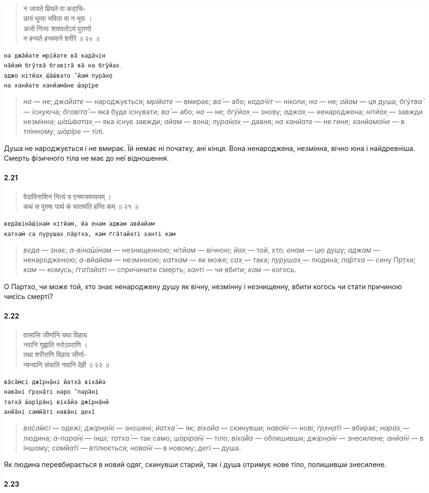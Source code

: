 > न जायते म्रियते वा कदाचि-\
> न्नायं भूत्वा भविता वा न भूयः ।\
> अजो नित्यः शाश्वतोऽयं पुराणो\
> न हन्यते हन्यमाने शरीरे ॥ २० ॥

    на джа̄йате мрійате ва̄ када̄чін
    на̄йам̇ бгӯтва̄ бгавіта̄ ва̄ на бгӯйах̣
    аджо нітйах̣ ш́а̄ш́вато ’йам̇ пура̄н̣о
    на ханйате ханйама̄не ш́арı̄ре

> *на* — не; *джа̄йате* — народжується; *мрійате* — вмирає; *ва̄* — або; *када̄чіт* — ніколи; *на* — не; *айам* — ця душа; *бгӯтва̄* — існуюча; *бгавіта̄* — яка буде існувати; *ва̄* — або; *на* — не; *бгӯйах̣* — знову; *аджах̣* — ненароджена; *нітйах̣* — завжди незмінна; *ш́а̄ш́ватах̣* — яка існує завжди; *айам* — вона; *пура̄н̣ах̣* — давня; *на ханйате* — не гине; *ханйама̄не* — в тлінному; *ш́аріре* — тілі.

Душа не народжується і не вмирає. Їй немає ні початку, ані кінця. Вона ненароджена, незмінна, вічно юна і найдревніша. Смерть фізичного тіла не має до неї відношення.

#### 2.21

> वेदाविनाशिनं नित्यं य एनमजमव्ययम् ।\
> कथं स पुरुषः पार्थ कं घातयति हन्ति कम् ॥ २१ ॥

    веда̄віна̄ш́інам̇ нітйам̇, йа енам аджам авйайам
    катхам̇ са пурушах̣ па̄ртха, кам̇ ґга̄тайаті ханті кам

> *веда* — знає; *а-віна̄ш́інам* — незнищенною; *нітйам* — вічною; *йах̣* — той, хто; *енам* — цю душу; *аджам* — ненародженою; *а-вйайам* — незмінною; *катхам* — як може; *сах̣* — така; *пурушах̣* — людина; *па̄ртха* — сину Пр̣тхи; *кам* — комусь; *ґга̄тайаті* — спричинити смерть; *ханті* — чи вбити; *кам* — когось.

О Партхо, чи може той, хто знає ненароджену душу як вічну, незмінну і незнищенну, вбити когось чи стати причиною чиєїсь смерті?

#### 2.22

> वासांसि जीर्णानि यथा विहाय\
> नवानि गृह्णाति नरोऽपराणि ।\
> तथा शरीराणि विहाय जीर्णा-\
> न्यन्यानि संयाति नवानि देही ॥ २२ ॥

    ва̄са̄м̇сі джı̄рн̣а̄ні йатха̄ віха̄йа
    нава̄ні ґр̣хн̣а̄ті наро ’пара̄н̣і
    татха̄ ш́арı̄ра̄н̣і віха̄йа джı̄рн̣а̄нй
    анйа̄ні сам̇йа̄ті нава̄ні дехı̄

> *ва̄са̄м̇сі* — одежі; *джірн̣а̄ні* — зношені; *йатха̄* — як; *віха̄йа* — скинувши; *нава̄ні* — нові; *ґр̣хн̣а̄ті* — вбирає; *нарах̣* — людина; *а-пара̄н̣і* — інші; *татха̄* — так само; *ш́аріра̄н̣і* — тіло; *віха̄йа* — облишивши; *джірн̣а̄ні* — знесилене; *анйа̄ні* — в іншому; *сам̇йа̄ті* — втілюється; *нава̄ні* — в новому; *дегі* — душа.

Як людина перевбирається в новий одяг, скинувши старий, так і душа отримує нове тіло, полишивши знесилене.

#### 2.23
